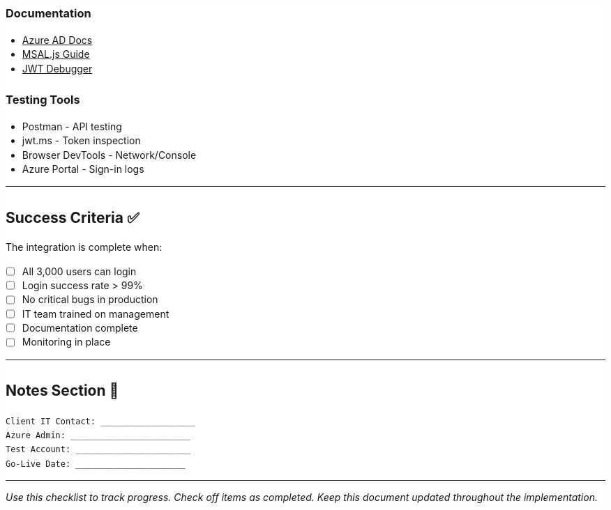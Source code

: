 ### Documentation
- [Azure AD Docs](https://docs.microsoft.com/azure/active-directory)
- [MSAL.js Guide](https://github.com/AzureAD/microsoft-authentication-library-for-js)
- [JWT Debugger](https://jwt.ms)

### Testing Tools
- Postman - API testing
- jwt.ms - Token inspection  
- Browser DevTools - Network/Console
- Azure Portal - Sign-in logs

---

## Success Criteria ✅

The integration is complete when:
- [ ] All 3,000 users can login
- [ ] Login success rate > 99%
- [ ] No critical bugs in production
- [ ] IT team trained on management
- [ ] Documentation complete
- [ ] Monitoring in place

---

## Notes Section 📝

```
Client IT Contact: ___________________
Azure Admin: ________________________
Test Account: _______________________
Go-Live Date: ______________________
```

---

*Use this checklist to track progress. Check off items as completed.*
*Keep this document updated throughout the implementation.*